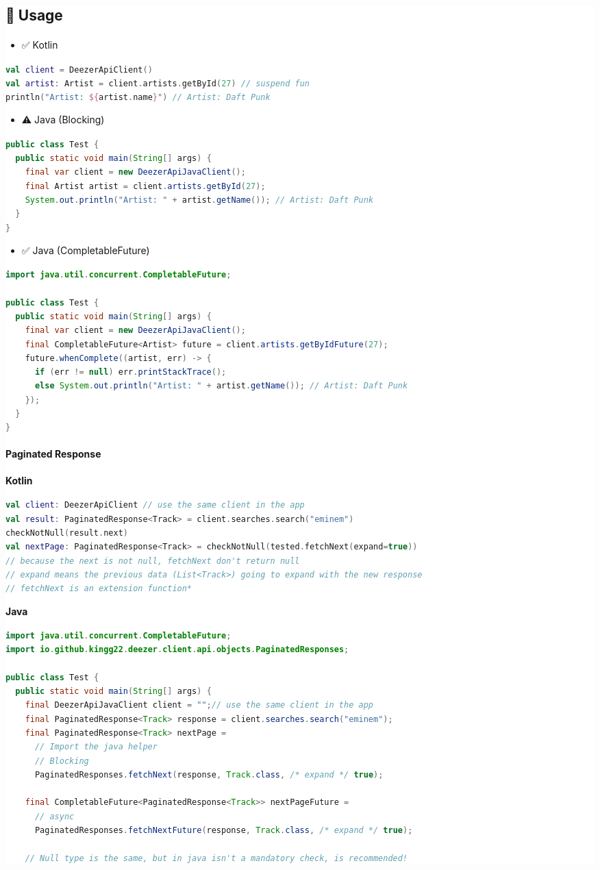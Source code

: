 ## 🧪 Usage
- ✅ Kotlin
```kotlin
val client = DeezerApiClient()
val artist: Artist = client.artists.getById(27) // suspend fun
println("Artist: ${artist.name}") // Artist: Daft Punk
```
- ⚠️ Java (Blocking)
```java
public class Test {
  public static void main(String[] args) {
    final var client = new DeezerApiJavaClient();
    final Artist artist = client.artists.getById(27);
    System.out.println("Artist: " + artist.getName()); // Artist: Daft Punk
  }
}
```
- ✅ Java (CompletableFuture)

```java
import java.util.concurrent.CompletableFuture;

public class Test {
  public static void main(String[] args) {
    final var client = new DeezerApiJavaClient();
    final CompletableFuture<Artist> future = client.artists.getByIdFuture(27);
    future.whenComplete((artist, err) -> {
      if (err != null) err.printStackTrace();
      else System.out.println("Artist: " + artist.getName()); // Artist: Daft Punk
    });
  }
}
```

#### Paginated Response
**Kotlin**
```kotlin
val client: DeezerApiClient // use the same client in the app
val result: PaginatedResponse<Track> = client.searches.search("eminem")
checkNotNull(result.next)
val nextPage: PaginatedResponse<Track> = checkNotNull(tested.fetchNext(expand=true))
// because the next is not null, fetchNext don't return null
// expand means the previous data (List<Track>) going to expand with the new response
// fetchNext is an extension function*
```
**Java**

```java
import java.util.concurrent.CompletableFuture;
import io.github.kingg22.deezer.client.api.objects.PaginatedResponses;

public class Test {
  public static void main(String[] args) {
    final DeezerApiJavaClient client = "";// use the same client in the app
    final PaginatedResponse<Track> response = client.searches.search("eminem");
    final PaginatedResponse<Track> nextPage =
      // Import the java helper
      // Blocking
      PaginatedResponses.fetchNext(response, Track.class, /* expand */ true);

    final CompletableFuture<PaginatedResponse<Track>> nextPageFuture =
      // async
      PaginatedResponses.fetchNextFuture(response, Track.class, /* expand */ true);

    // Null type is the same, but in java isn't a mandatory check, is recommended!
```